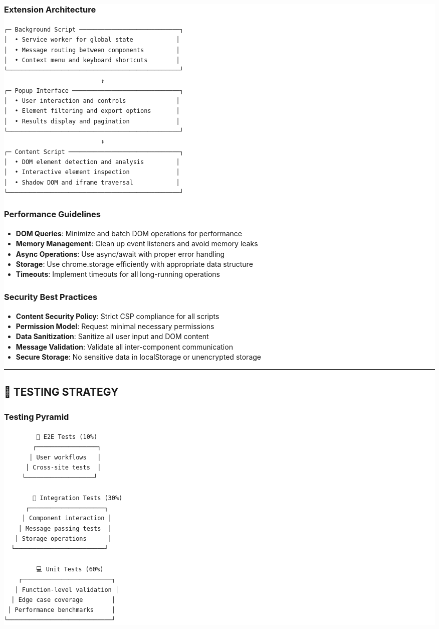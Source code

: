 ### **Extension Architecture**
```
┌─ Background Script ────────────────────────────┐
│  • Service worker for global state            │
│  • Message routing between components         │
│  • Context menu and keyboard shortcuts        │
└────────────────────────────────────────────────┘
                           ↕
┌─ Popup Interface ──────────────────────────────┐
│  • User interaction and controls              │
│  • Element filtering and export options       │
│  • Results display and pagination             │
└────────────────────────────────────────────────┘
                           ↕
┌─ Content Script ───────────────────────────────┐
│  • DOM element detection and analysis         │
│  • Interactive element inspection             │
│  • Shadow DOM and iframe traversal            │
└────────────────────────────────────────────────┘
```

### **Performance Guidelines**
- **DOM Queries**: Minimize and batch DOM operations for performance
- **Memory Management**: Clean up event listeners and avoid memory leaks
- **Async Operations**: Use async/await with proper error handling
- **Storage**: Use chrome.storage efficiently with appropriate data structure
- **Timeouts**: Implement timeouts for all long-running operations

### **Security Best Practices**
- **Content Security Policy**: Strict CSP compliance for all scripts
- **Permission Model**: Request minimal necessary permissions
- **Data Sanitization**: Sanitize all user input and DOM content
- **Message Validation**: Validate all inter-component communication
- **Secure Storage**: No sensitive data in localStorage or unencrypted storage

---

## 🧪 **TESTING STRATEGY**

### **Testing Pyramid**
```
         🎯 E2E Tests (10%)
        ┌─────────────────┐
       │ User workflows   │
      │ Cross-site tests  │
     └───────────────────┘

        🔧 Integration Tests (30%)
      ┌─────────────────────┐
     │ Component interaction │
    │ Message passing tests  │
   │ Storage operations      │
  └─────────────────────────┘

         💻 Unit Tests (60%)
    ┌─────────────────────────┐
   │ Function-level validation │
  │ Edge case coverage        │
 │ Performance benchmarks     │
└─────────────────────────────┘
```
